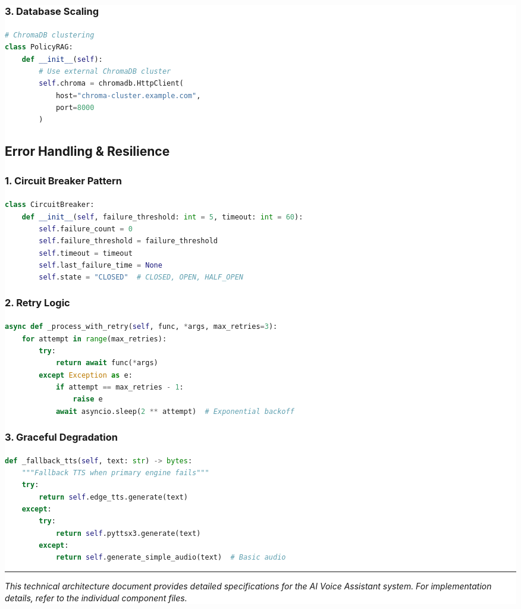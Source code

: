 ### 3. Database Scaling
```python
# ChromaDB clustering
class PolicyRAG:
    def __init__(self):
        # Use external ChromaDB cluster
        self.chroma = chromadb.HttpClient(
            host="chroma-cluster.example.com",
            port=8000
        )
```

## Error Handling & Resilience

### 1. Circuit Breaker Pattern
```python
class CircuitBreaker:
    def __init__(self, failure_threshold: int = 5, timeout: int = 60):
        self.failure_count = 0
        self.failure_threshold = failure_threshold
        self.timeout = timeout
        self.last_failure_time = None
        self.state = "CLOSED"  # CLOSED, OPEN, HALF_OPEN
```

### 2. Retry Logic
```python
async def _process_with_retry(self, func, *args, max_retries=3):
    for attempt in range(max_retries):
        try:
            return await func(*args)
        except Exception as e:
            if attempt == max_retries - 1:
                raise e
            await asyncio.sleep(2 ** attempt)  # Exponential backoff
```

### 3. Graceful Degradation
```python
def _fallback_tts(self, text: str) -> bytes:
    """Fallback TTS when primary engine fails"""
    try:
        return self.edge_tts.generate(text)
    except:
        try:
            return self.pyttsx3.generate(text)
        except:
            return self.generate_simple_audio(text)  # Basic audio
```

---

*This technical architecture document provides detailed specifications for the AI Voice Assistant system. For implementation details, refer to the individual component files.*
